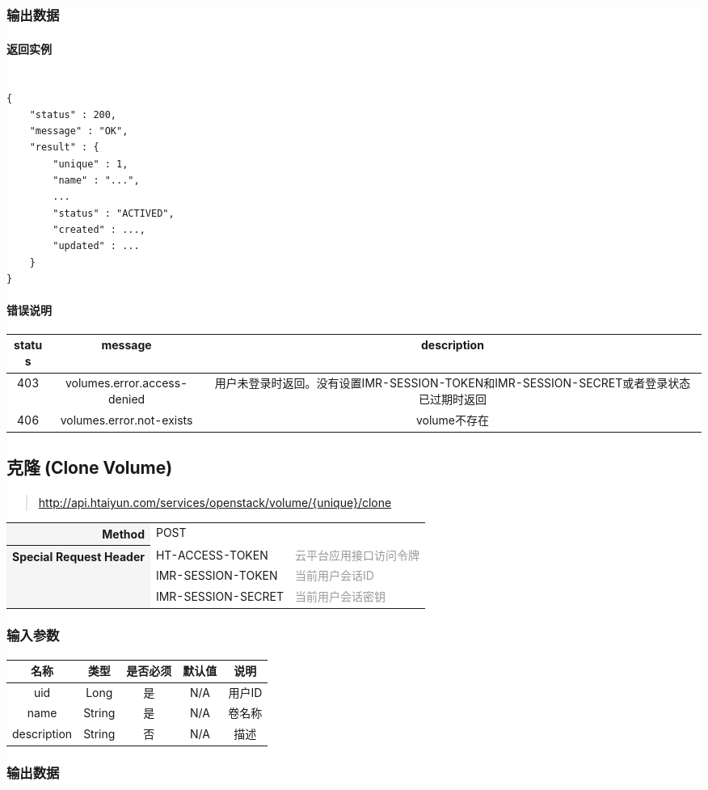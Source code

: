 ### 输出数据

#### 返回实例

<code>
{
	"status" : 200,
	"message" : "OK",
	"result" : {
		"unique" : 1,
		"name" : "...",
		...
		"status" : "ACTIVED",
		"created" : ...,
		"updated" : ...
	}
}
</code>

#### 错误说明

|status|message|description|
|:----:|:-----:|:---------:|
|403|volumes.error.access-denied|用户未登录时返回。没有设置IMR-SESSION-TOKEN和IMR-SESSION-SECRET或者登录状态已过期时返回|
|406|volumes.error.not-exists|volume不存在|

## <a name="clone-volume">克隆 (Clone Volume)</a>

> http://api.htaiyun.com/services/openstack/volume/{unique}/clone

<table border="0" cellpadding="0" cellspacing="0">
	<tr><th style="text-align:right; background-color:#f5f5f5;">Method</th><td style="text-align:left;">POST</td><td></td></tr>
	<tr><th style="text-align:right; background-color:#f5f5f5;" rowspan="3">Special Request Header</th><td style="text-align:left;">HT-ACCESS-TOKEN</td><td style="color:#999;">云平台应用接口访问令牌</td></tr>
	<tr><td style="text-align:left;">IMR-SESSION-TOKEN</td><td style="color:#999;">当前用户会话ID</td></tr>
	<tr><td style="text-align:left;">IMR-SESSION-SECRET</td><td style="color:#999;">当前用户会话密钥</td></tr>
</table>

### 输入参数

|名称|类型|是否必须|默认值|说明|
|:--:|:--:|:----:|:---:|:--:|
|uid|Long|是|N/A|用户ID|
|name|String|是|N/A|卷名称|
|description|String|否|N/A|描述|

### 输出数据
